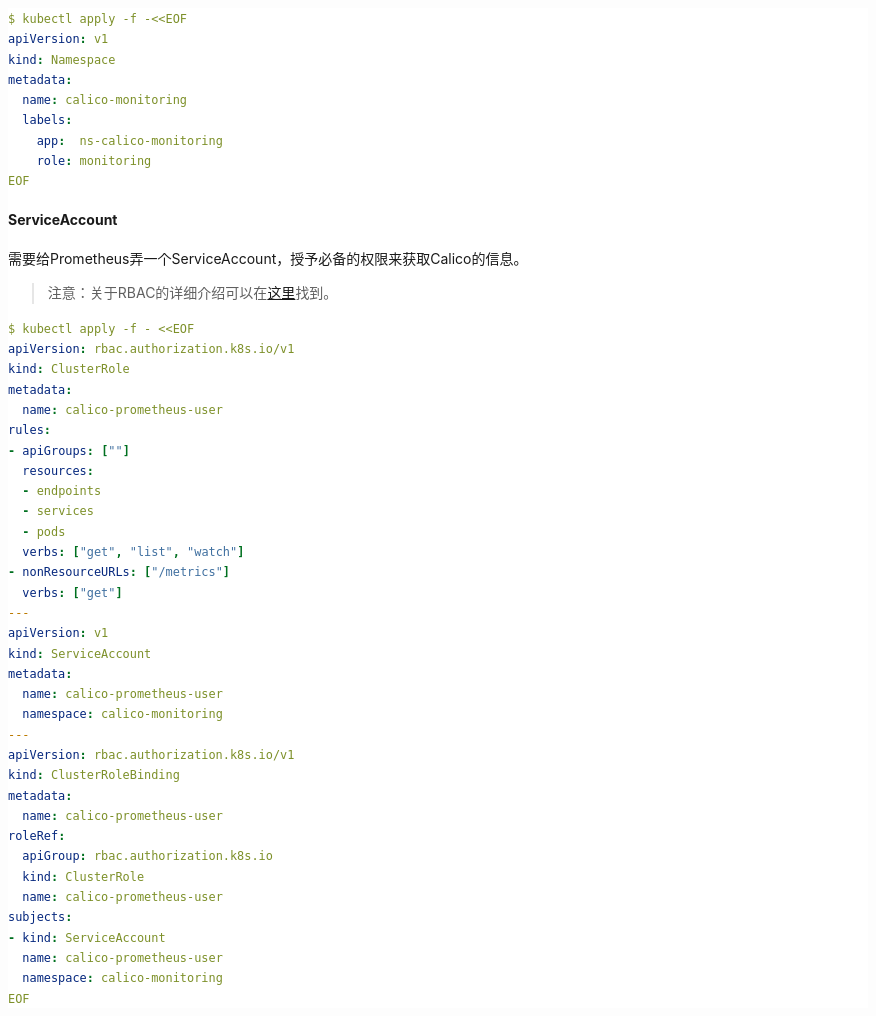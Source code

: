 ```yaml
$ kubectl apply -f -<<EOF
apiVersion: v1
kind: Namespace
metadata:
  name: calico-monitoring
  labels:
    app:  ns-calico-monitoring
    role: monitoring
EOF
```

#### ServiceAccount

需要给Prometheus弄一个ServiceAccount，授予必备的权限来获取Calico的信息。

> 注意：关于RBAC的详细介绍可以在[这里](https://kubernetes.io/docs/reference/access-authn-authz/rbac/)找到。

```yaml
$ kubectl apply -f - <<EOF
apiVersion: rbac.authorization.k8s.io/v1
kind: ClusterRole
metadata:
  name: calico-prometheus-user
rules:
- apiGroups: [""]
  resources:
  - endpoints
  - services
  - pods
  verbs: ["get", "list", "watch"]
- nonResourceURLs: ["/metrics"]
  verbs: ["get"]
---
apiVersion: v1
kind: ServiceAccount
metadata:
  name: calico-prometheus-user
  namespace: calico-monitoring
---
apiVersion: rbac.authorization.k8s.io/v1
kind: ClusterRoleBinding
metadata:
  name: calico-prometheus-user
roleRef:
  apiGroup: rbac.authorization.k8s.io
  kind: ClusterRole
  name: calico-prometheus-user
subjects:
- kind: ServiceAccount
  name: calico-prometheus-user
  namespace: calico-monitoring
EOF
```

